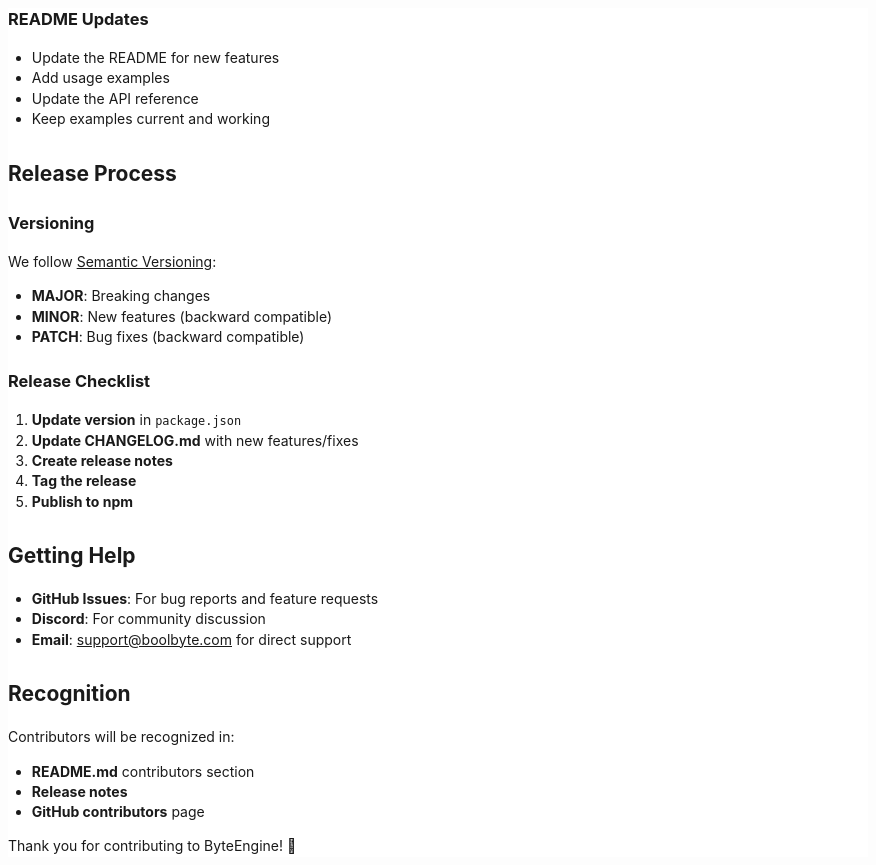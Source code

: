 ### README Updates

- Update the README for new features
- Add usage examples
- Update the API reference
- Keep examples current and working

## Release Process

### Versioning

We follow [Semantic Versioning](https://semver.org/):
- **MAJOR**: Breaking changes
- **MINOR**: New features (backward compatible)
- **PATCH**: Bug fixes (backward compatible)

### Release Checklist

1. **Update version** in `package.json`
2. **Update CHANGELOG.md** with new features/fixes
3. **Create release notes**
4. **Tag the release**
5. **Publish to npm**

## Getting Help

- **GitHub Issues**: For bug reports and feature requests
- **Discord**: For community discussion
- **Email**: [support@boolbyte.com](mailto:byteengine@boolbyte.com) for direct support

## Recognition

Contributors will be recognized in:
- **README.md** contributors section
- **Release notes**
- **GitHub contributors** page

Thank you for contributing to ByteEngine! 🚀
